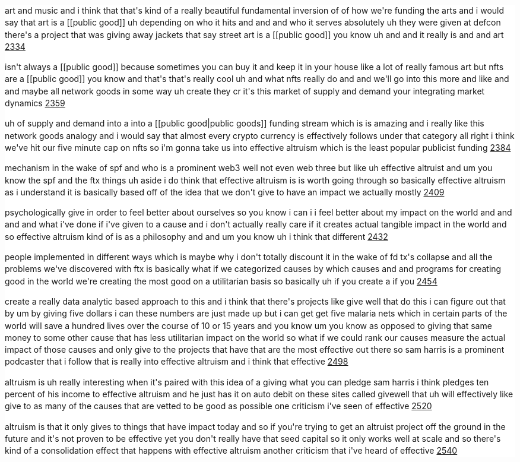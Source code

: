 art and music and i think that that's kind of a really beautiful fundamental inversion of of how we're funding the arts and i would say that art is a [[public good]] uh depending on who it hits and and and who it serves absolutely uh they were given at defcon there's a project that was giving away jackets that say street art is a [[public good]] you know uh and and it really is and and art [2334](https://www.youtube.com/watch?v=qyd7mvQmn5I&t=2334.599s)

isn't always a [[public good]] because sometimes you can buy it and keep it in your house like a lot of really famous art but nfts are a [[public good]] you know and that's that's really cool uh and what nfts really do and and we'll go into this more and like and and maybe all network goods in some way uh create they cr it's this market of supply and demand your integrating market dynamics [2359](https://www.youtube.com/watch?v=qyd7mvQmn5I&t=2359.619s)

uh of supply and demand into a into a [[public good|public goods]] funding stream which is is amazing and i really like this network goods analogy and i would say that almost every crypto currency is effectively follows under that category all right i think we've hit our five minute cap on nfts so i'm gonna take us into effective altruism which is the least popular publicist funding [2384](https://www.youtube.com/watch?v=qyd7mvQmn5I&t=2384.88s)

mechanism in the wake of spf and who is a prominent web3 well not even web three but like uh effective altruist and um you know the spf and the ftx things uh aside i do think that effective altruism is is worth going through so basically effective altruism as i understand it is basically based off of the idea that we don't give to have an impact we actually mostly [2409](https://www.youtube.com/watch?v=qyd7mvQmn5I&t=2409.42s)

psychologically give in order to feel better about ourselves so you know i can i i feel better about my impact on the world and and and and what i've done if i've given to a cause and i don't actually really care if it creates actual tangible impact in the world and so effective altruism kind of is as a philosophy and and um you know uh i think that different [2432](https://www.youtube.com/watch?v=qyd7mvQmn5I&t=2432.28s)

people implemented in different ways which is maybe why i don't totally discount it in the wake of fd tx's collapse and all the problems we've discovered with ftx is basically what if we categorized causes by which causes and and programs for creating good in the world we're creating the most good on a utilitarian basis so basically uh if you create a if you [2454](https://www.youtube.com/watch?v=qyd7mvQmn5I&t=2454.9s)

create a really data analytic based approach to this and i think that there's projects like give well that do this i can figure out that by um by giving five dollars i can these numbers are just made up but i can get get five malaria nets which in certain parts of the world will save a hundred lives over the course of 10 or 15 years and you know um you know as opposed to giving that same money to some other cause that has less utilitarian impact on the world so what if we could rank our causes measure the actual impact of those causes and only give to the projects that have that are the most effective out there so sam harris is a prominent podcaster that i follow that is really into effective altruism and i think that effective [2498](https://www.youtube.com/watch?v=qyd7mvQmn5I&t=2498.52s)

altruism is uh really interesting when it's paired with this idea of a giving what you can pledge sam harris i think pledges ten percent of his income to effective altruism and he just has it on auto debit on these sites called givewell that uh will effectively like give to as many of the causes that are vetted to be good as possible one criticism i've seen of effective [2520](https://www.youtube.com/watch?v=qyd7mvQmn5I&t=2520.54s)

altruism is that it only gives to things that have impact today and so if you're trying to get an altruist project off the ground in the future and it's not proven to be effective yet you don't really have that seed capital so it only works well at scale and so there's kind of a consolidation effect that happens with effective altruism another criticism that i've heard of effective [2540](https://www.youtube.com/watch?v=qyd7mvQmn5I&t=2540.46s)
